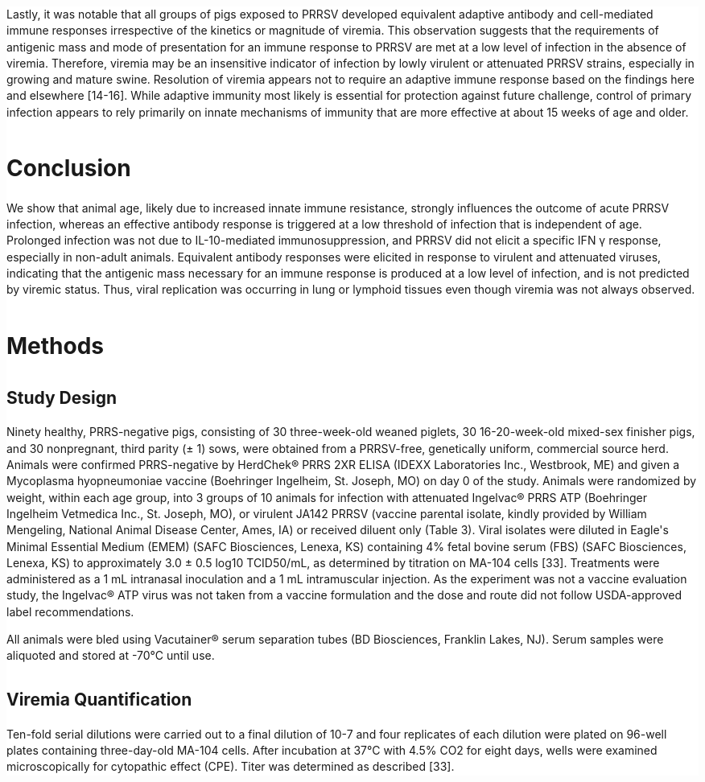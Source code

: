 Lastly, it was notable that all groups of pigs exposed to PRRSV developed equivalent adaptive antibody and cell-mediated immune responses irrespective of the kinetics or magnitude of viremia. This observation suggests that the requirements of antigenic mass and mode of presentation for an immune response to PRRSV are met at a low level of infection in the absence of viremia. Therefore, viremia may be an insensitive indicator of infection by lowly virulent or attenuated PRRSV strains, especially in growing and mature swine. Resolution of viremia appears not to require an adaptive immune response based on the findings here and elsewhere [14-16]. While adaptive immunity most likely is essential for protection against future challenge, control of primary infection appears to rely primarily on innate mechanisms of immunity that are more effective at about 15 weeks of age and older.

# Conclusion

We show that animal age, likely due to increased innate immune resistance, strongly influences the outcome of acute PRRSV infection, whereas an effective antibody response is triggered at a low threshold of infection that is independent of age. Prolonged infection was not due to IL-10-mediated immunosuppression, and PRRSV did not elicit a specific IFN γ response, especially in non-adult animals. Equivalent antibody responses were elicited in response to virulent and attenuated viruses, indicating that the antigenic mass necessary for an immune response is produced at a low level of infection, and is not predicted by viremic status. Thus, viral replication was occurring in lung or lymphoid tissues even though viremia was not always observed.

# Methods

## Study Design

Ninety healthy, PRRS-negative pigs, consisting of 30 three-week-old weaned piglets, 30 16-20-week-old mixed-sex finisher pigs, and 30 nonpregnant, third parity (± 1) sows, were obtained from a PRRSV-free, genetically uniform, commercial source herd. Animals were confirmed PRRS-negative by HerdChek® PRRS 2XR ELISA (IDEXX Laboratories Inc., Westbrook, ME) and given a Mycoplasma hyopneumoniae vaccine (Boehringer Ingelheim, St. Joseph, MO) on day 0 of the study. Animals were randomized by weight, within each age group, into 3 groups of 10 animals for infection with attenuated Ingelvac® PRRS ATP (Boehringer Ingelheim Vetmedica Inc., St. Joseph, MO), or virulent JA142 PRRSV (vaccine parental isolate, kindly provided by William Mengeling, National Animal Disease Center, Ames, IA) or received diluent only (Table 3). Viral isolates were diluted in Eagle's Minimal Essential Medium (EMEM) (SAFC Biosciences, Lenexa, KS) containing 4% fetal bovine serum (FBS) (SAFC Biosciences, Lenexa, KS) to approximately 3.0 ± 0.5 log10 TCID50/mL, as determined by titration on MA-104 cells [33]. Treatments were administered as a 1 mL intranasal inoculation and a 1 mL intramuscular injection. As the experiment was not a vaccine evaluation study, the Ingelvac® ATP virus was not taken from a vaccine formulation and the dose and route did not follow USDA-approved label recommendations.

All animals were bled using Vacutainer® serum separation tubes (BD Biosciences, Franklin Lakes, NJ). Serum samples were aliquoted and stored at -70°C until use.

## Viremia Quantification

Ten-fold serial dilutions were carried out to a final dilution of 10-7 and four replicates of each dilution were plated on 96-well plates containing three-day-old MA-104 cells. After incubation at 37°C with 4.5% CO2 for eight days, wells were examined microscopically for cytopathic effect (CPE). Titer was determined as described [33].
